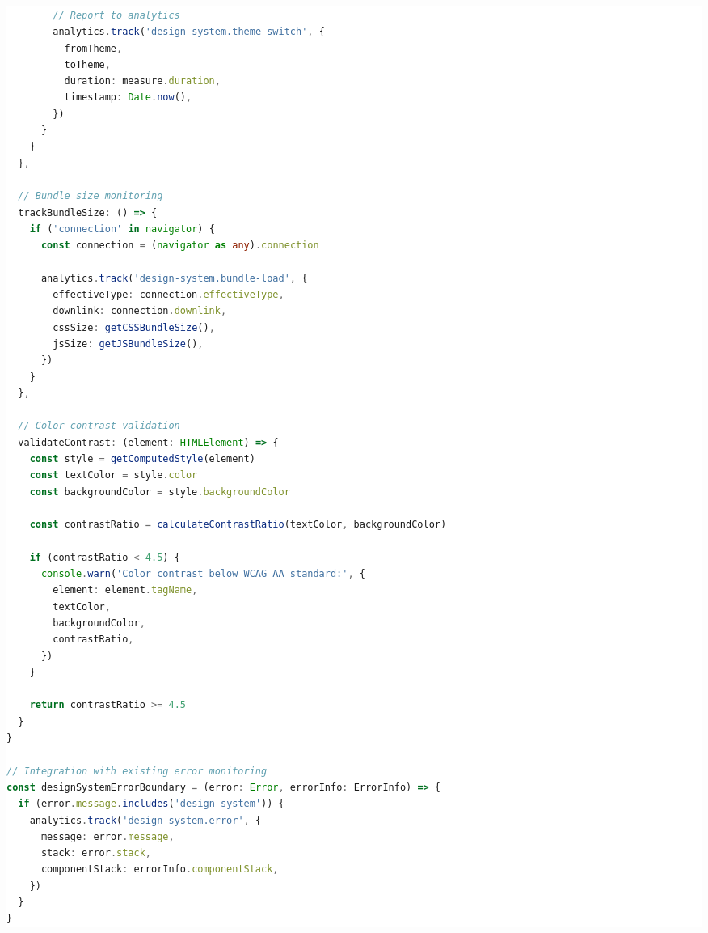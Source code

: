 ```typescript
        // Report to analytics
        analytics.track('design-system.theme-switch', {
          fromTheme,
          toTheme,
          duration: measure.duration,
          timestamp: Date.now(),
        })
      }
    }
  },
  
  // Bundle size monitoring
  trackBundleSize: () => {
    if ('connection' in navigator) {
      const connection = (navigator as any).connection
      
      analytics.track('design-system.bundle-load', {
        effectiveType: connection.effectiveType,
        downlink: connection.downlink,
        cssSize: getCSSBundleSize(),
        jsSize: getJSBundleSize(),
      })
    }
  },
  
  // Color contrast validation
  validateContrast: (element: HTMLElement) => {
    const style = getComputedStyle(element)
    const textColor = style.color
    const backgroundColor = style.backgroundColor
    
    const contrastRatio = calculateContrastRatio(textColor, backgroundColor)
    
    if (contrastRatio < 4.5) {
      console.warn('Color contrast below WCAG AA standard:', {
        element: element.tagName,
        textColor,
        backgroundColor,
        contrastRatio,
      })
    }
    
    return contrastRatio >= 4.5
  }
}

// Integration with existing error monitoring
const designSystemErrorBoundary = (error: Error, errorInfo: ErrorInfo) => {
  if (error.message.includes('design-system')) {
    analytics.track('design-system.error', {
      message: error.message,
      stack: error.stack,
      componentStack: errorInfo.componentStack,
    })
  }
}
```
